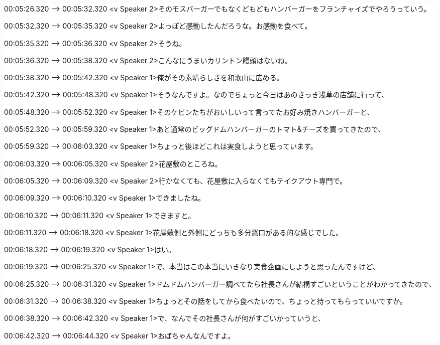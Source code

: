 00:05:26.320 --> 00:05:32.320
<v Speaker 2>そのモスバーガーでもなくどもどもハンバーガーをフランチャイズでやろうっていう。

00:05:32.320 --> 00:05:35.320
<v Speaker 2>よっぽど感動したんだろうな。お感動を食べて。

00:05:35.320 --> 00:05:36.320
<v Speaker 2>そうね。

00:05:36.320 --> 00:05:38.320
<v Speaker 2>こんなにうまいカリントン饅頭はないね。

00:05:38.320 --> 00:05:42.320
<v Speaker 1>俺がその素晴らしさを和歌山に広める。

00:05:42.320 --> 00:05:48.320
<v Speaker 1>そうなんですよ。なのでちょっと今日はあのさっき浅草の店舗に行って、

00:05:48.320 --> 00:05:52.320
<v Speaker 1>そのケビンたちがおいしいって言ってたお好み焼きハンバーガーと、

00:05:52.320 --> 00:05:59.320
<v Speaker 1>あと通常のビッグドムハンバーガーのトマト&チーズを買ってきたので、

00:05:59.320 --> 00:06:03.320
<v Speaker 1>ちょっと後ほどこれは実食しようと思っています。

00:06:03.320 --> 00:06:05.320
<v Speaker 2>花屋敷のところね。

00:06:05.320 --> 00:06:09.320
<v Speaker 2>行かなくても、花屋敷に入らなくてもテイクアウト専門で。

00:06:09.320 --> 00:06:10.320
<v Speaker 1>できましたね。

00:06:10.320 --> 00:06:11.320
<v Speaker 1>できますと。

00:06:11.320 --> 00:06:18.320
<v Speaker 1>花屋敷側と外側にどっちも多分窓口がある的な感じでした。

00:06:18.320 --> 00:06:19.320
<v Speaker 1>はい。

00:06:19.320 --> 00:06:25.320
<v Speaker 1>で、本当はこの本当にいきなり実食企画にしようと思ったんですけど、

00:06:25.320 --> 00:06:31.320
<v Speaker 1>ドムドムハンバーガー調べてたら社長さんが結構すごいということがわかってきたので、

00:06:31.320 --> 00:06:38.320
<v Speaker 1>ちょっとその話をしてから食べたいので、ちょっと待ってもらっていいですか。

00:06:38.320 --> 00:06:42.320
<v Speaker 1>で、なんでその社長さんが何がすごいかっていうと、

00:06:42.320 --> 00:06:44.320
<v Speaker 1>おばちゃんなんですよ。
